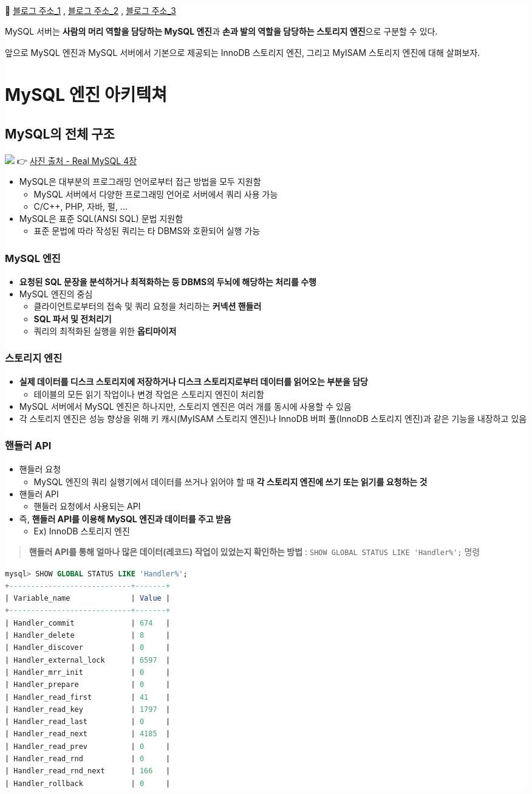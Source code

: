 🔗 [블로그 주소_1](https://velog.io/@99mon/Real-MySQL-CH-04.-%EC%95%84%ED%82%A4%ED%85%8D%EC%B2%98) 
, [블로그 주소_2](https://velog.io/@99mon/Real-MySQL-CH-04.-%EC%95%84%ED%82%A4%ED%85%8D%EC%B2%982) 
, [블로그 주소_3](https://velog.io/@99mon/Real-MySQL-CH-04.-%EC%95%84%ED%82%A4%ED%85%8D%EC%B2%983) 

MySQL 서버는 **사람의 머리 역할을 담당하는 MySQL 엔진**과 **손과 발의 역할을 담당하는 스토리지 엔진**으로 구분할 수 있다. 

앞으로 MySQL 엔진과 MySQL 서버에서 기본으로 제공되는 InnoDB 스토리지 엔진, 그리고 MyISAM 스토리지 엔진에 대해 살펴보자.

# MySQL 엔진 아키텍쳐
## MySQL의 전체 구조
![](https://velog.velcdn.com/images/99mon/post/df01e208-e1fd-48e8-b1f3-0d3c0ebaaf6a/image.png)
👉 [사진 출처 - Real MySQL 4장](https://wikibook.co.kr/realmysql801/)

- MySQL은 대부분의 프로그래밍 언어로부터 접근 방법을 모두 지원함
  - MySQL 서버에서 다양한 프로그래밍 언어로 서버에서 쿼리 사용 가능
  - C/C++, PHP, 자바, 펄, ...
- MySQL은 표준 SQL(ANSI SQL) 문법 지원함
  - 표준 문법에 따라 작성된 쿼리는 타 DBMS와 호환되어 실행 가능
 
### MySQL 엔진
- **요청된 SQL 문장을 분석하거나 최적화하는 등 DBMS의 두뇌에 해당하는 처리를 수행**
- MySQL 엔진의 중심
  - 클라이언트로부터의 접속 및 쿼리 요청을 처리하는 **커넥션 핸들러**
  - **SQL 파서 및 전처리기**
  - 쿼리의 최적화된 실행을 위한 **옵티마이저**

### 스토리지 엔진
- **실제 데이터를 디스크 스토리지에 저장하거나 디스크 스토리지로부터 데이터를 읽어오는 부분을 담당**
  - 테이블의 모든 읽기 작업이나 변경 작업은 스토리지 엔진이 처리함
- MySQL 서버에서 MySQL 엔진은 하나지만, 스토리지 엔진은 여러 개를 동시에 사용할 수 있음
- 각 스토리지 엔진은 성능 향상을 위해 키 캐시(MyISAM 스토리지 엔진)나 InnoDB 버퍼 풀(InnoDB 스토리지 엔진)과 같은 기능을 내장하고 있음

### 핸들러 API
- 핸들러 요청
  - MySQL 엔진의 쿼리 실행기에서 데이터를 쓰거나 읽어야 할 때 **각 스토리지 엔진에 쓰기 또는 읽기를 요청하는 것**
- 핸들러 API
  - 핸들러 요청에서 사용되는 API
- 즉, **핸들러 API를 이용해 MySQL 엔진과 데이터를 주고 받음**
  - Ex) InnoDB 스토리지 엔진


> **핸들러 API를 통해 얼마나 많은 데이터(레코드) 작업이 있었는지 확인하는 방법**
: `SHOW GLOBAL STATUS LIKE 'Handler%';` 명령
```sql
mysql> SHOW GLOBAL STATUS LIKE 'Handler%';
+----------------------------+-------+
| Variable_name              | Value |
+----------------------------+-------+
| Handler_commit             | 674   |
| Handler_delete             | 8     |
| Handler_discover           | 0     |
| Handler_external_lock      | 6597  |
| Handler_mrr_init           | 0     |
| Handler_prepare            | 0     |
| Handler_read_first         | 41    |
| Handler_read_key           | 1797  |
| Handler_read_last          | 0     |
| Handler_read_next          | 4185  |
| Handler_read_prev          | 0     |
| Handler_read_rnd           | 0     |
| Handler_read_rnd_next      | 166   |
| Handler_rollback           | 0     |
```